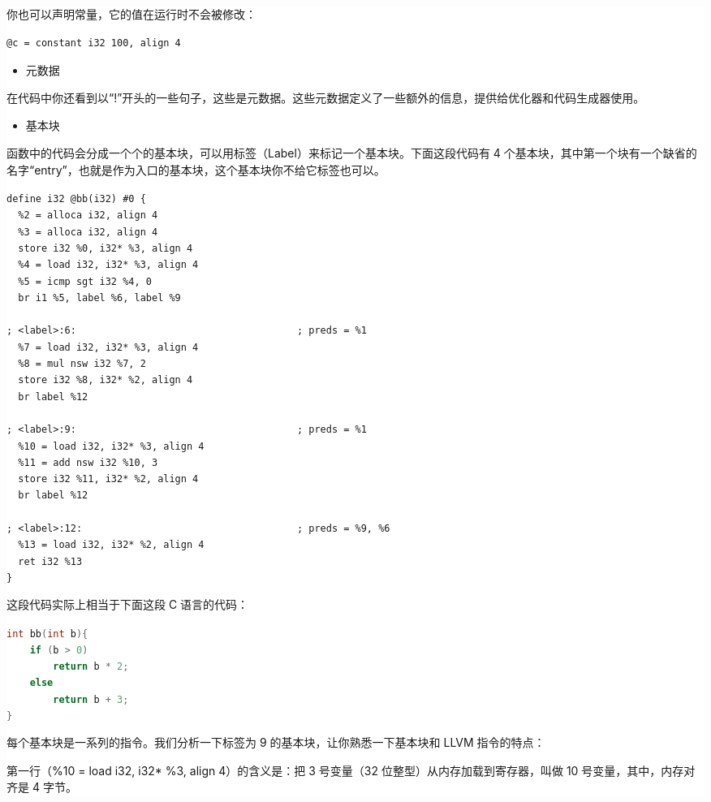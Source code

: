 你也可以声明常量，它的值在运行时不会被修改：

```
@c = constant i32 100, align 4
```

- 元数据

在代码中你还看到以“!”开头的一些句子，这些是元数据。这些元数据定义了一些额外的信息，提供给优化器和代码生成器使用。

- 基本块

函数中的代码会分成一个个的基本块，可以用标签（Label）来标记一个基本块。下面这段代码有 4 个基本块，其中第一个块有一个缺省的名字“entry”，也就是作为入口的基本块，这个基本块你不给它标签也可以。

```
define i32 @bb(i32) #0 {
  %2 = alloca i32, align 4
  %3 = alloca i32, align 4
  store i32 %0, i32* %3, align 4
  %4 = load i32, i32* %3, align 4
  %5 = icmp sgt i32 %4, 0
  br i1 %5, label %6, label %9

; <label>:6:                                      ; preds = %1
  %7 = load i32, i32* %3, align 4
  %8 = mul nsw i32 %7, 2
  store i32 %8, i32* %2, align 4
  br label %12

; <label>:9:                                      ; preds = %1
  %10 = load i32, i32* %3, align 4
  %11 = add nsw i32 %10, 3
  store i32 %11, i32* %2, align 4
  br label %12

; <label>:12:                                     ; preds = %9, %6
  %13 = load i32, i32* %2, align 4
  ret i32 %13
}
```

这段代码实际上相当于下面这段 C 语言的代码：

```cpp
int bb(int b){
    if (b > 0)
        return b * 2;
    else
        return b + 3;
}
```

每个基本块是一系列的指令。我们分析一下标签为 9 的基本块，让你熟悉一下基本块和 LLVM 指令的特点：

第一行（%10 = load i32, i32\* %3, align 4）的含义是：把 3 号变量（32 位整型）从内存加载到寄存器，叫做 10 号变量，其中，内存对齐是 4 字节。
